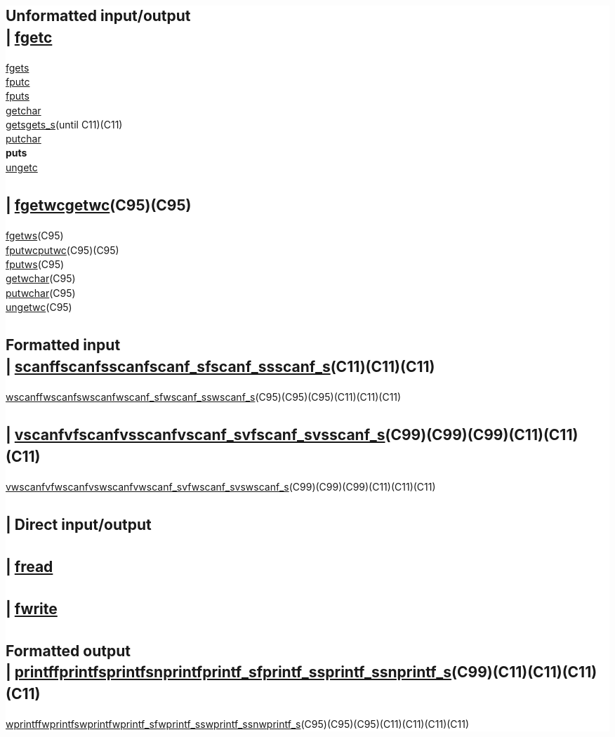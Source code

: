   
  
Unformatted input/output  
| [fgetc](fgetc.html "c/io/fgetc")  
---  
[fgets](fgets.html "c/io/fgets")  
[fputc](putc.html "c/io/fputc")  
[fputs](fputs.html "c/io/fputs")  
[getchar](getchar.html "c/io/getchar")  
[getsgets_s](gets.html "c/io/gets")(until C11)(C11)  
[putchar](putchar.html "c/io/putchar")  
**puts**  
[ungetc](ungetc.html "c/io/ungetc")  
  
| [fgetwcgetwc](fgetwc.html "c/io/fgetwc")(C95)(C95)  
---  
[fgetws](fgetws.html "c/io/fgetws")(C95)  
[fputwcputwc](fputwc.html "c/io/fputwc")(C95)(C95)  
[fputws](fputws.html "c/io/fputws")(C95)  
[getwchar](getwchar.html "c/io/getwchar")(C95)  
[putwchar](putwchar.html "c/io/putwchar")(C95)  
[ungetwc](ungetwc.html "c/io/ungetwc")(C95)  
  
  
  
Formatted input  
| [scanffscanfsscanfscanf_sfscanf_ssscanf_s](fscanf.html "c/io/fscanf")(C11)(C11)(C11)  
---  
[wscanffwscanfswscanfwscanf_sfwscanf_sswscanf_s](fwscanf.html "c/io/fwscanf")(C95)(C95)(C95)(C11)(C11)(C11)  
  
| [vscanfvfscanfvsscanfvscanf_svfscanf_svsscanf_s](vfscanf.html "c/io/vfscanf")(C99)(C99)(C99)(C11)(C11)(C11)  
---  
[vwscanfvfwscanfvswscanfvwscanf_svfwscanf_svswscanf_s](vfwscanf.html "c/io/vfwscanf")(C99)(C99)(C99)(C11)(C11)(C11)` `  
  
| Direct input/output  
---  
| [fread](fread.html "c/io/fread")  
---  
  
| [fwrite](fwrite.html "c/io/fwrite")  
---  
  
Formatted output  
| [printffprintfsprintfsnprintfprintf_sfprintf_ssprintf_ssnprintf_s](fprintf.html "c/io/fprintf")(C99)(C11)(C11)(C11)(C11)  
---  
[wprintffwprintfswprintfwprintf_sfwprintf_sswprintf_ssnwprintf_s](fwprintf.html "c/io/fwprintf")(C95)(C95)(C95)(C11)(C11)(C11)(C11)` `  
  